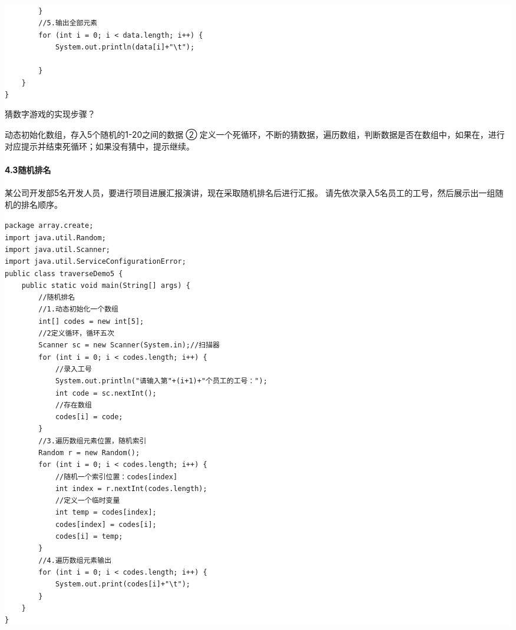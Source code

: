 ```
        }
        //5.输出全部元素
        for (int i = 0; i < data.length; i++) {
            System.out.println(data[i]+"\t");

        }
    }
}
```

猜数字游戏的实现步骤？

 动态初始化数组，存入5个随机的1-20之间的数据 ② 定义一个死循环，不断的猜数据，遍历数组，判断数据是否在数组中，如果在，进行 对应提示并结束死循环；如果没有猜中，提示继续。

#### 4.3随机排名

某公司开发部5名开发人员，要进行项目进展汇报演讲，现在采取随机排名后进行汇报。 请先依次录入5名员工的工号，然后展示出一组随机的排名顺序。

```
package array.create;
import java.util.Random;
import java.util.Scanner;
import java.util.ServiceConfigurationError;
public class traverseDemo5 {
    public static void main(String[] args) {
        //随机排名
        //1.动态初始化一个数组
        int[] codes = new int[5];
        //2定义循环，循环五次
        Scanner sc = new Scanner(System.in);//扫描器
        for (int i = 0; i < codes.length; i++) {
            //录入工号
            System.out.println("请输入第"+(i+1)+"个员工的工号：");
            int code = sc.nextInt();
            //存在数组
            codes[i] = code;
        }
        //3.遍历数组元素位置，随机索引
        Random r = new Random();
        for (int i = 0; i < codes.length; i++) {
            //随机一个索引位置：codes[index]
            int index = r.nextInt(codes.length);
            //定义一个临时变量
            int temp = codes[index];
            codes[index] = codes[i];
            codes[i] = temp;
        }
        //4.遍历数组元素输出
        for (int i = 0; i < codes.length; i++) {
            System.out.print(codes[i]+"\t");
        }
    }
}
```
